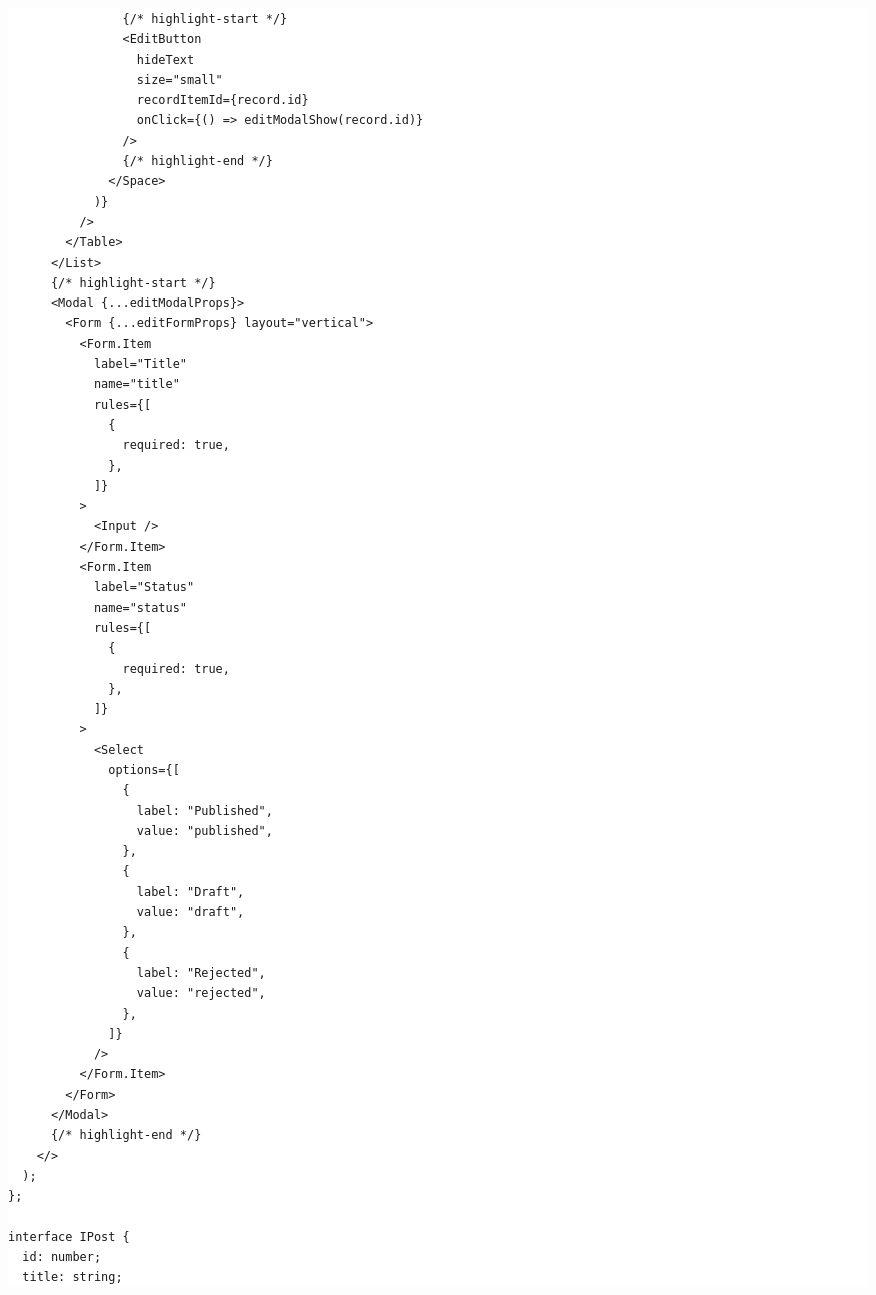```tsx live url=http://localhost:3000/posts
                {/* highlight-start */}
                <EditButton
                  hideText
                  size="small"
                  recordItemId={record.id}
                  onClick={() => editModalShow(record.id)}
                />
                {/* highlight-end */}
              </Space>
            )}
          />
        </Table>
      </List>
      {/* highlight-start */}
      <Modal {...editModalProps}>
        <Form {...editFormProps} layout="vertical">
          <Form.Item
            label="Title"
            name="title"
            rules={[
              {
                required: true,
              },
            ]}
          >
            <Input />
          </Form.Item>
          <Form.Item
            label="Status"
            name="status"
            rules={[
              {
                required: true,
              },
            ]}
          >
            <Select
              options={[
                {
                  label: "Published",
                  value: "published",
                },
                {
                  label: "Draft",
                  value: "draft",
                },
                {
                  label: "Rejected",
                  value: "rejected",
                },
              ]}
            />
          </Form.Item>
        </Form>
      </Modal>
      {/* highlight-end */}
    </>
  );
};

interface IPost {
  id: number;
  title: string;
```